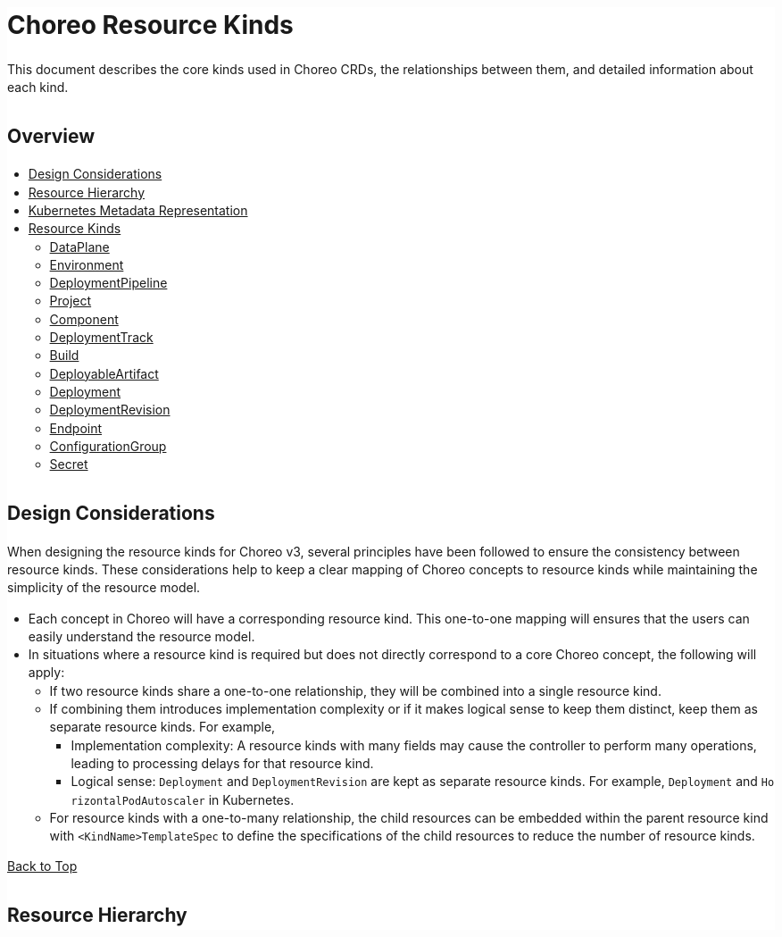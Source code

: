 # Choreo Resource Kinds

This document describes the core kinds used in Choreo CRDs, the relationships between them, and detailed information about each kind.

## Overview

- [Design Considerations](#design-considerations)
- [Resource Hierarchy](#resource-hierarchy)
- [Kubernetes Metadata Representation](#kubernetes-metadata-representation)
- [Resource Kinds](#resource-kinds)
    - [DataPlane](#dataplane)
    - [Environment](#environment)
    - [DeploymentPipeline](#deploymentpipeline)
    - [Project](#project)
    - [Component](#component)
    - [DeploymentTrack](#deploymenttrack)
    - [Build](#build)
    - [DeployableArtifact](#deployableartifact)
    - [Deployment](#deployment)
    - [DeploymentRevision](#deploymentrevision)
    - [Endpoint](#endpoint)
    - [ConfigurationGroup](#configurationgroup)
    - [Secret](#secret)

## Design Considerations

When designing the resource kinds for Choreo v3, several principles have been followed to ensure the consistency between resource kinds. These considerations help to keep a clear mapping of Choreo concepts to resource kinds while maintaining the simplicity of the resource model.

- Each concept in Choreo will have a corresponding resource kind. This one-to-one mapping will ensures that the users can easily understand the resource model.
- In situations where a resource kind is required but does not directly correspond to a core Choreo concept, the following will apply:
    - If two resource kinds share a one-to-one relationship, they will be combined into a single resource kind.
    - If combining them introduces implementation complexity or if it makes logical sense to keep them distinct, keep them as separate resource kinds. For example,
        - Implementation complexity: A resource kinds with many fields may cause the controller to perform many operations, leading to processing delays for that resource kind.
        - Logical sense: `Deployment` and `DeploymentRevision` are kept as separate resource kinds. For example, `Deployment` and `HorizontalPodAutoscaler` in Kubernetes.
    - For resource kinds with a one-to-many relationship, the child resources can be embedded within the parent resource kind with `<KindName>TemplateSpec` to define the specifications of the child resources to reduce the number of resource kinds.

[Back to Top](#overview)

## Resource Hierarchy

